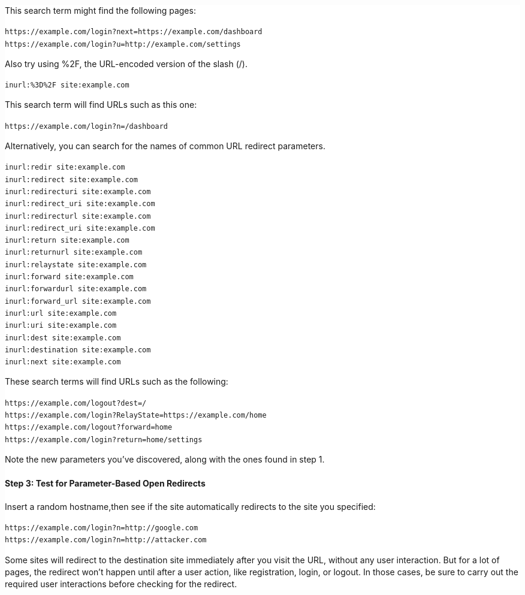This search term might find the following pages:

```
https://example.com/login?next=https://example.com/dashboard
https://example.com/login?u=http://example.com/settings
```

Also try using %2F, the URL-encoded version of the slash (/).

`inurl:%3D%2F site:example.com`

This search term will find URLs such as this one:
```
https://example.com/login?n=/dashboard
```

Alternatively, you can search for the names of common URL redirect
parameters.

```
inurl:redir site:example.com
inurl:redirect site:example.com
inurl:redirecturi site:example.com
inurl:redirect_uri site:example.com
inurl:redirecturl site:example.com
inurl:redirect_uri site:example.com
inurl:return site:example.com
inurl:returnurl site:example.com
inurl:relaystate site:example.com
inurl:forward site:example.com
inurl:forwardurl site:example.com
inurl:forward_url site:example.com
inurl:url site:example.com
inurl:uri site:example.com
inurl:dest site:example.com
inurl:destination site:example.com
inurl:next site:example.com
```

These search terms will find URLs such as the following:

```
https://example.com/logout?dest=/
https://example.com/login?RelayState=https://example.com/home
https://example.com/logout?forward=home
https://example.com/login?return=home/settings
```

Note the new parameters you’ve discovered, along with the ones found
in step 1.

#### Step 3: Test for Parameter-Based Open Redirects ####

Insert a random hostname,then see if the site automatically redirects to the site you specified:
```
https://example.com/login?n=http://google.com
https://example.com/login?n=http://attacker.com
```
Some sites will redirect to the destination site immediately after you
visit the URL, without any user interaction. But for a lot of pages, the
redirect won’t happen until after a user action, like registration, login, or
logout. In those cases, be sure to carry out the required user interactions
before checking for the redirect.
